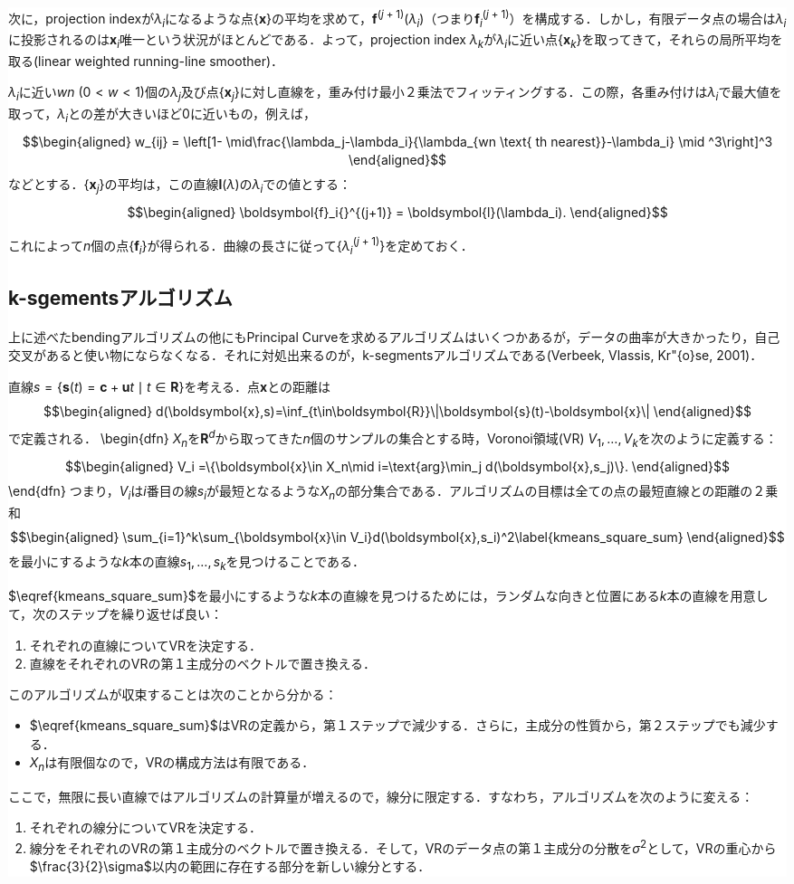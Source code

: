 次に，projection indexが$\lambda_i$になるような点$\{\boldsymbol{x}\}$の平均を求めて，$\boldsymbol{f}^{(j+1)}(\lambda_i)$（つまり$\boldsymbol{f}_i{}^{(j+1)}$）を構成する．しかし，有限データ点の場合は$\lambda_i$に投影されるのは$\boldsymbol{x}_i$唯一という状況がほとんどである．よって，projection index $\lambda_k$が$\lambda_i$に近い点$\{\boldsymbol{x}_k\}$を取ってきて，それらの局所平均を取る(linear weighted running-line smoother)．

$\lambda_i$に近い$wn\ (0<w<1)$個の$\lambda_j$及び点$\{\boldsymbol{x}_j\}$に対し直線を，重み付け最小２乗法でフィッティングする．この際，各重み付けは$\lambda_i$で最大値を取って，$\lambda_i$との差が大きいほど$0$に近いもの，例えば，
$$\begin{aligned}
  w_{ij} = \left[1- \mid\frac{\lambda_j-\lambda_i}{\lambda_{wn \text{ th nearest}}-\lambda_i} \mid ^3\right]^3
\end{aligned}$$
などとする．$\{\boldsymbol{x}_j\}$の平均は，この直線$\boldsymbol{l}(\lambda)$の$\lambda_i$での値とする：
$$\begin{aligned}
  \boldsymbol{f}_i{}^{(j+1)} = \boldsymbol{l}(\lambda_i).
\end{aligned}$$

これによって$n$個の点$\{\boldsymbol{f}_i\}$が得られる．曲線の長さに従って$\{\lambda_{i}{}^{(j+1)}\}$を定めておく．

## k-sgementsアルゴリズム
上に述べたbendingアルゴリズムの他にもPrincipal Curveを求めるアルゴリズムはいくつかあるが，データの曲率が大きかったり，自己交叉があると使い物にならなくなる．それに対処出来るのが，k-segmentsアルゴリズムである(Verbeek, Vlassis, Kr\"{o}se, 2001)．

直線$s=\{\boldsymbol{s}(t)=\boldsymbol{c}+\boldsymbol{u}t\mid t\in\boldsymbol{R}\}$を考える．点$\boldsymbol{x}$との距離は
$$\begin{aligned}
  d(\boldsymbol{x},s)=\inf_{t\in\boldsymbol{R}}\|\boldsymbol{s}(t)-\boldsymbol{x}\|
\end{aligned}$$
で定義される．
\begin{dfn}
  $X_n$を$\boldsymbol{R}^d$から取ってきた$n$個のサンプルの集合とする時，Voronoi領域(VR) $V_1,\dots,V_k$を次のように定義する：
  $$\begin{aligned}
    V_i =\{\boldsymbol{x}\in X_n\mid i=\text{arg}\min_j d(\boldsymbol{x},s_j)\}.
  \end{aligned}$$
\end{dfn}
つまり，$V_i$は$i$番目の線$s_i$が最短となるような$X_n$の部分集合である．アルゴリズムの目標は全ての点の最短直線との距離の２乗和
$$\begin{aligned}
  \sum_{i=1}^k\sum_{\boldsymbol{x}\in V_i}d(\boldsymbol{x},s_i)^2\label{kmeans_square_sum}
\end{aligned}$$
を最小にするような$k$本の直線$s_1,\ldots,s_k$を見つけることである．

$\eqref{kmeans_square_sum}$を最小にするような$k$本の直線を見つけるためには，ランダムな向きと位置にある$k$本の直線を用意して，次のステップを繰り返せば良い：

1. それぞれの直線についてVRを決定する．
2. 直線をそれぞれのVRの第１主成分のベクトルで置き換える．

このアルゴリズムが収束することは次のことから分かる：

- $\eqref{kmeans_square_sum}$はVRの定義から，第１ステップで減少する．さらに，主成分の性質から，第２ステップでも減少する．
- $X_n$は有限個なので，VRの構成方法は有限である．

ここで，無限に長い直線ではアルゴリズムの計算量が増えるので，線分に限定する．すなわち，アルゴリズムを次のように変える：

1. それぞれの線分についてVRを決定する．
2. 線分をそれぞれのVRの第１主成分のベクトルで置き換える．そして，VRのデータ点の第１主成分の分散を$\sigma^2$として，VRの重心から$\frac{3}{2}\sigma$以内の範囲に存在する部分を新しい線分とする．
